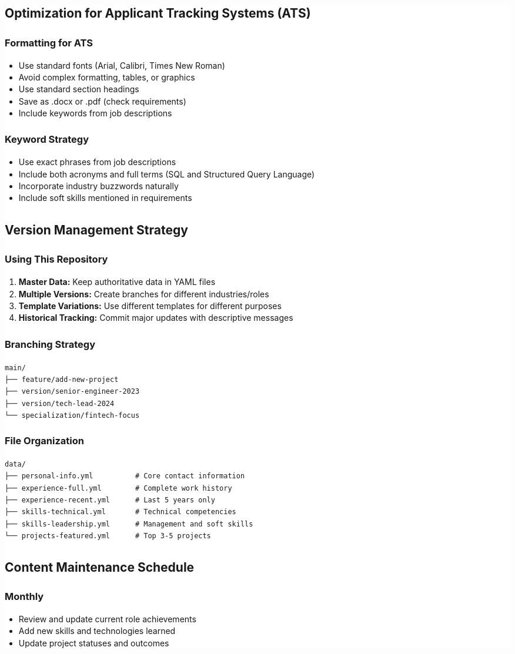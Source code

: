 ## Optimization for Applicant Tracking Systems (ATS)

### Formatting for ATS
- Use standard fonts (Arial, Calibri, Times New Roman)
- Avoid complex formatting, tables, or graphics
- Use standard section headings
- Save as .docx or .pdf (check requirements)
- Include keywords from job descriptions

### Keyword Strategy
- Use exact phrases from job descriptions
- Include both acronyms and full terms (SQL and Structured Query Language)
- Incorporate industry buzzwords naturally
- Include soft skills mentioned in requirements

## Version Management Strategy

### Using This Repository
1. **Master Data:** Keep authoritative data in YAML files
2. **Multiple Versions:** Create branches for different industries/roles
3. **Template Variations:** Use different templates for different purposes
4. **Historical Tracking:** Commit major updates with descriptive messages

### Branching Strategy
```
main/
├── feature/add-new-project
├── version/senior-engineer-2023
├── version/tech-lead-2024
└── specialization/fintech-focus
```

### File Organization
```
data/
├── personal-info.yml          # Core contact information
├── experience-full.yml        # Complete work history
├── experience-recent.yml      # Last 5 years only
├── skills-technical.yml       # Technical competencies
├── skills-leadership.yml      # Management and soft skills
└── projects-featured.yml      # Top 3-5 projects
```

## Content Maintenance Schedule

### Monthly
- Review and update current role achievements
- Add new skills and technologies learned
- Update project statuses and outcomes
